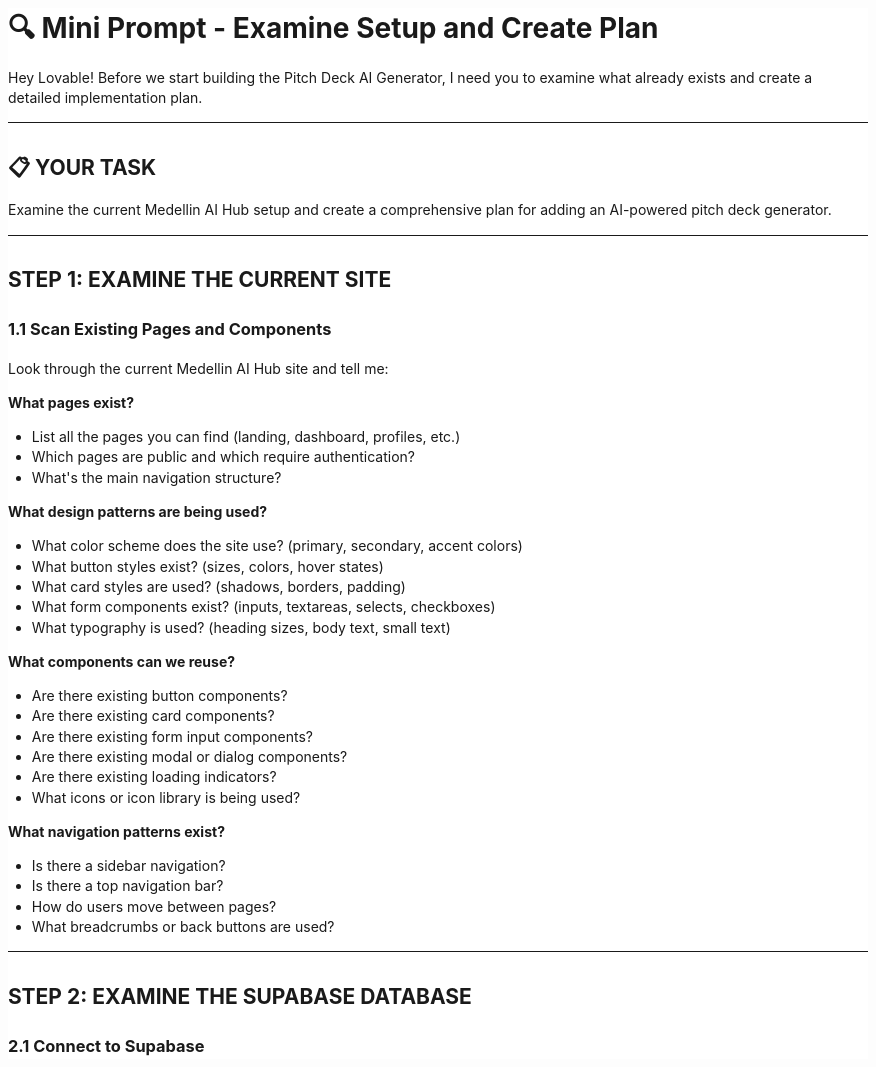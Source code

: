 # 🔍 Mini Prompt - Examine Setup and Create Plan

Hey Lovable! Before we start building the Pitch Deck AI Generator, I need you to examine what already exists and create a detailed implementation plan.

---

## 📋 YOUR TASK

Examine the current Medellin AI Hub setup and create a comprehensive plan for adding an AI-powered pitch deck generator.

---

## STEP 1: EXAMINE THE CURRENT SITE

### 1.1 Scan Existing Pages and Components

Look through the current Medellin AI Hub site and tell me:

**What pages exist?**
- List all the pages you can find (landing, dashboard, profiles, etc.)
- Which pages are public and which require authentication?
- What's the main navigation structure?

**What design patterns are being used?**
- What color scheme does the site use? (primary, secondary, accent colors)
- What button styles exist? (sizes, colors, hover states)
- What card styles are used? (shadows, borders, padding)
- What form components exist? (inputs, textareas, selects, checkboxes)
- What typography is used? (heading sizes, body text, small text)

**What components can we reuse?**
- Are there existing button components?
- Are there existing card components?
- Are there existing form input components?
- Are there existing modal or dialog components?
- Are there existing loading indicators?
- What icons or icon library is being used?

**What navigation patterns exist?**
- Is there a sidebar navigation?
- Is there a top navigation bar?
- How do users move between pages?
- What breadcrumbs or back buttons are used?

---

## STEP 2: EXAMINE THE SUPABASE DATABASE

### 2.1 Connect to Supabase
